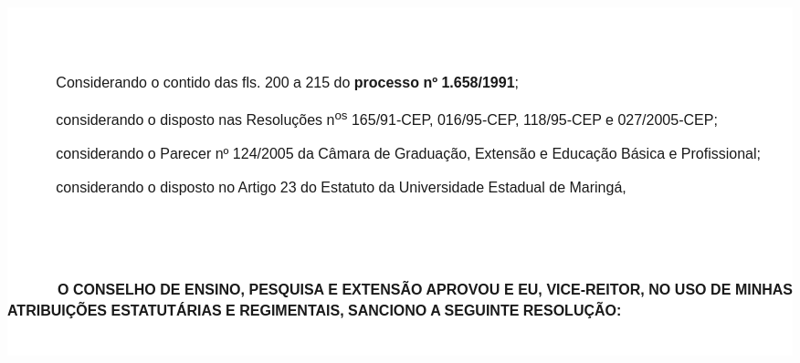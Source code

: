 <p class=BodyText21><span style='font-family:Arial;mso-bidi-font-family:"Times New Roman"'><![if !supportEmptyParas]>&nbsp;<![endif]><o:p></o:p></span></p>

<p class=MsoNormal style='text-align:justify'><span style='font-size:12.0pt;
mso-bidi-font-size:10.0pt;font-family:Arial;mso-bidi-font-family:"Times New Roman";
mso-bidi-font-weight:bold'><![if !supportEmptyParas]>&nbsp;<![endif]><o:p></o:p></span></p>

<p class=MsoNormal style='text-align:justify'><span style='font-size:12.0pt;
mso-bidi-font-size:10.0pt;font-family:Arial;mso-bidi-font-family:"Times New Roman";
mso-bidi-font-weight:bold'><span style='mso-tab-count:1'>            </span>Considerando
o contido das fls. 200 a 215 do </span><b style='mso-bidi-font-weight:normal'><span
style='font-size:12.0pt;mso-bidi-font-size:10.0pt;font-family:Arial;mso-bidi-font-family:
"Times New Roman"'>processo nº 1.658/1991</span></b><span style='font-size:
12.0pt;mso-bidi-font-size:10.0pt;font-family:Arial;mso-bidi-font-family:"Times New Roman";
mso-bidi-font-weight:bold'>;</span><b style='mso-bidi-font-weight:normal'><span
style='font-size:12.0pt;mso-bidi-font-size:10.0pt;font-family:Arial;mso-bidi-font-family:
"Times New Roman"'><o:p></o:p></span></b></p>

<p class=MsoNormal style='text-align:justify'><span style='font-size:12.0pt;
mso-bidi-font-size:10.0pt;font-family:Arial;mso-bidi-font-family:"Times New Roman";
mso-bidi-font-weight:bold'><span style='mso-tab-count:1'>            </span>considerando
o disposto nas Resoluções n<sup>os</sup> 165/91-CEP, 016/95-CEP, 118/95-CEP e
027/2005-CEP;<o:p></o:p></span></p>

<p class=MsoNormal style='margin-right:2.9pt;text-align:justify'><span
style='font-size:12.0pt;mso-bidi-font-size:10.0pt;font-family:Arial;mso-bidi-font-family:
"Times New Roman";mso-bidi-font-weight:bold'><span style='mso-tab-count:1'>            </span>considerando
o Parecer nº 124/2005 da Câmara de Graduação, Extensão e Educação Básica e
Profissional;<o:p></o:p></span></p>

<p class=MsoNormal style='text-align:justify'><span style='font-size:12.0pt;
mso-bidi-font-size:10.0pt;font-family:Arial;mso-bidi-font-family:"Times New Roman";
mso-bidi-font-weight:bold'><span style='mso-tab-count:1'>            </span>considerando
o disposto no Artigo 23 do Estatuto da Universidade Estadual de Maringá,<o:p></o:p></span></p>

<p class=MsoNormal style='text-align:justify'><span style='font-size:12.0pt;
mso-bidi-font-size:10.0pt;font-family:Arial;mso-bidi-font-family:"Times New Roman";
mso-bidi-font-weight:bold'><![if !supportEmptyParas]>&nbsp;<![endif]><o:p></o:p></span></p>

<p class=MsoNormal style='text-align:justify'><span style='font-size:12.0pt;
mso-bidi-font-size:10.0pt;font-family:Arial;mso-bidi-font-family:"Times New Roman";
mso-bidi-font-weight:bold'><![if !supportEmptyParas]>&nbsp;<![endif]><o:p></o:p></span></p>

<p class=MsoNormal style='text-align:justify'><span style='font-size:12.0pt;
mso-bidi-font-size:10.0pt;font-family:Arial;mso-bidi-font-family:"Times New Roman";
mso-bidi-font-weight:bold'><span style='mso-tab-count:1'>            </span></span><b
style='mso-bidi-font-weight:normal'><span style='font-size:12.0pt;mso-bidi-font-size:
10.0pt;font-family:Arial;mso-bidi-font-family:"Times New Roman"'>O CONSELHO DE
ENSINO, PESQUISA E EXTENSÃO APROVOU E EU, VICE-REITOR, NO USO DE MINHAS
ATRIBUIÇÕES ESTATUTÁRIAS E REGIMENTAIS, SANCIONO A SEGUINTE RESOLUÇÃO:</span></b><span
style='font-size:12.0pt;mso-bidi-font-size:10.0pt;font-family:Arial;mso-bidi-font-family:
"Times New Roman";mso-bidi-font-weight:bold'><o:p></o:p></span></p>

<p class=MsoNormal style='text-align:justify'><span style='font-size:12.0pt;
mso-bidi-font-size:10.0pt;font-family:Arial;mso-bidi-font-family:"Times New Roman";
mso-bidi-font-weight:bold'><![if !supportEmptyParas]>&nbsp;<![endif]><o:p></o:p></span></p>
